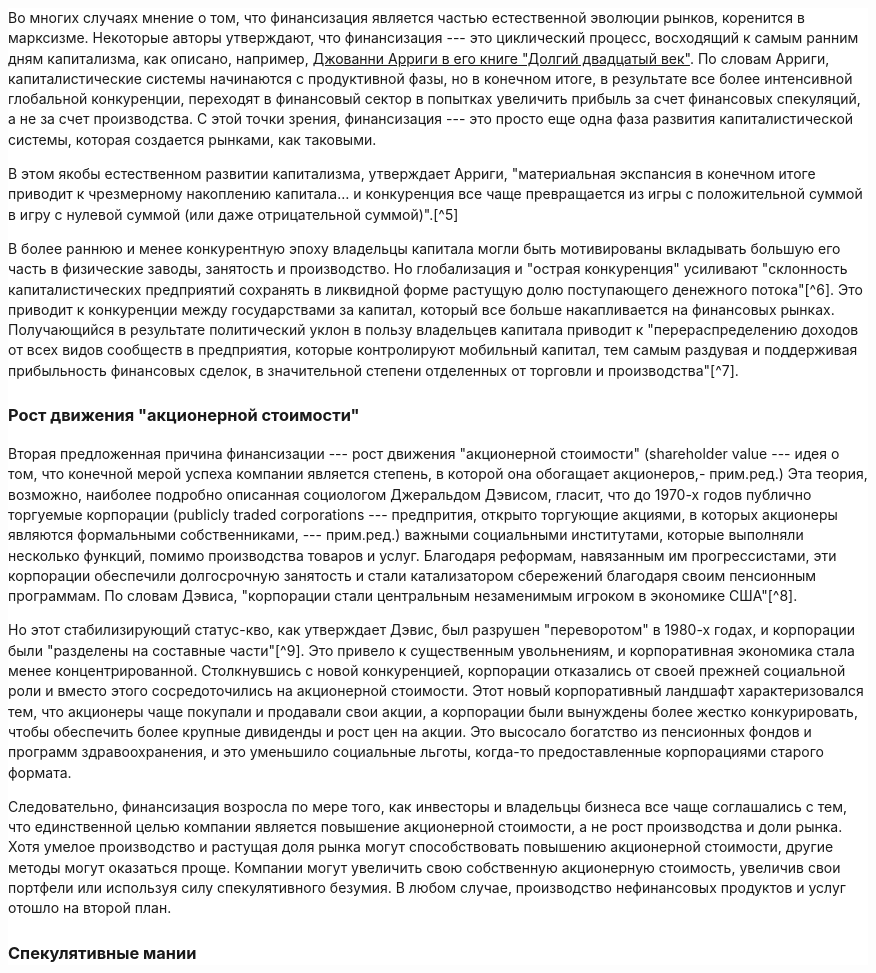 Во многих случаях мнение о том, что финансизация является частью естественной эволюции рынков, коренится в марксизме. Некоторые авторы утверждают, что финансизация --- это циклический процесс, восходящий к самым ранним дням капитализма, как описано, например, [Джованни Арриги в его книге "Долгий двадцатый век"](https://www.amazon.com/Long-Twentieth-Century-Money-Origins/dp/1844673049/?tag=misesinsti-20). По словам Арриги, капиталистические системы начинаются с продуктивной фазы, но в конечном итоге, в результате все более интенсивной глобальной конкуренции, переходят в финансовый сектор в попытках увеличить прибыль за счет финансовых спекуляций, а не за счет производства. С этой точки зрения, финансизация --- это просто еще одна фаза развития капиталистической системы, которая создается рынками, как таковыми.

В этом якобы естественном развитии капитализма, утверждает Арриги, "материальная экспансия в конечном итоге приводит к чрезмерному накоплению капитала… и конкуренция все чаще превращается из игры с положительной суммой в игру с нулевой суммой (или даже отрицательной суммой)".[^5]

В более раннюю и менее конкурентную эпоху владельцы капитала могли быть мотивированы вкладывать большую его часть в физические заводы, занятость и производство. Но глобализация и "острая конкуренция" усиливают "склонность капиталистических предприятий сохранять в ликвидной форме растущую долю поступающего денежного потока"[^6]. Это приводит к конкуренции между государствами за капитал, который все больше накапливается на финансовых рынках. Получающийся в результате политический уклон в пользу владельцев капитала приводит к "перераспределению доходов от всех видов сообществ в предприятия, которые контролируют мобильный капитал, тем самым раздувая и поддерживая прибыльность финансовых сделок, в значительной степени отделенных от торговли и производства"[^7].

### Рост движения "акционерной стоимости"

Вторая предложенная причина финансизации --- рост движения "акционерной стоимости" (shareholder value --- идея о том, что конечной мерой успеха компании является степень, в которой она обогащает акционеров,- прим.ред.)  Эта теория, возможно, наиболее подробно описанная социологом Джеральдом Дэвисом, гласит, что до 1970-х годов публично торгуемые корпорации (publicly traded corporations --- предпрития, открыто торгующие акциями, в которых акционеры являются формальными собственниками, --- прим.ред.) важными социальными институтами, которые выполняли несколько функций, помимо производства товаров и услуг. Благодаря реформам, навязанным им прогрессистами, эти корпорации обеспечили долгосрочную занятость и стали катализатором сбережений благодаря своим пенсионным программам. По словам Дэвиса, "корпорации стали центральным незаменимым игроком в экономике США"[^8].

Но этот стабилизирующий статус-кво, как утверждает Дэвис, был разрушен "переворотом" в 1980-х годах, и корпорации были "разделены на составные части"[^9]. Это привело к существенным увольнениям, и корпоративная экономика стала менее концентрированной. Столкнувшись с новой конкуренцией, корпорации отказались от своей прежней социальной роли и вместо этого сосредоточились на акционерной стоимости. Этот новый корпоративный ландшафт характеризовался тем, что акционеры чаще покупали и продавали свои акции, а корпорации были вынуждены более жестко конкурировать, чтобы обеспечить более крупные дивиденды и рост цен на акции. Это высосало богатство из пенсионных фондов и программ здравоохранения, и это уменьшило социальные льготы, когда-то предоставленные корпорациями старого формата.

Следовательно, финансизация возросла по мере того, как инвесторы и владельцы бизнеса все чаще соглашались с тем, что единственной целью компании является повышение акционерной стоимости, а не рост производства и доли рынка. Хотя умелое производство и растущая доля рынка могут способствовать повышению акционерной стоимости, другие методы могут оказаться проще. Компании могут увеличить свою собственную акционерную стоимость, увеличив свои портфели или используя силу спекулятивного безумия. В любом случае, производство нефинансовых продуктов и услуг отошло на второй план.

### Спекулятивные мании
